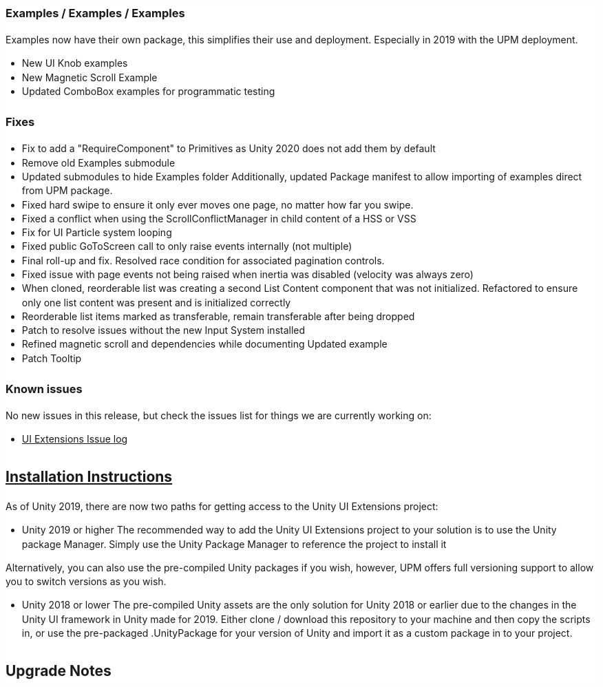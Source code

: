 ### Examples / Examples / Examples

Examples now have their own package, this simplifies their use and deployment. Especially in 2019 with the UPM deployment.

* New UI Knob examples
* New Magnetic Scroll Example
* Updated ComboBox examples for programmatic testing

### Fixes

* Fix to add a "RequireComponent" to Primitives as Unity 2020 does not add them by default
* Remove old Examples submodule
* Updated submodules to hide Examples folder Additionally, updated Package manifest to allow importing of examples direct from UPM package.
* Fixed hard swipe to ensure it only ever moves one page, no matter how far you swipe.
* Fixed a conflict when using the ScrollConflictManager in child content of a HSS or VSS
* Fix for UI Particle system looping
* Fixed public GoToScreen call to only raise events internally (not multiple)
* Final roll-up and fix. Resolved race condition for associated pagination controls.
* Fixed issue with page events not being raised when inertia was disabled (velocity was always zero)
* When cloned, reorderable list was creating a second List Content component that was not initialized. Refactored to ensure only one list content was present and is initialized correctly
* Reorderable list items marked as transferable, remain transferable after being dropped
* Patch to resolve issues without the new Input System installed
* Refined magnetic scroll and dependencies while documenting Updated example
* Patch Tooltip

### Known issues

No new issues in this release, but check the issues list for things we are currently working on:

* [UI Extensions Issue log](https://github.com/Unity-UI-Extensions/com.unity.uiextensions/issues)

## [Installation Instructions](/GettingStarted.md)

As of Unity 2019, there are now two paths for getting access to the Unity UI Extensions project:

- Unity 2019 or higher
The recommended way to add the Unity UI Extensions project to your solution is to use the Unity package Manager. Simply use the Unity Package Manager to reference the project to install it

Alternatively, you can also use the pre-compiled Unity packages if you wish, however, UPM offers full versioning support to allow you to switch versions as you wish.

- Unity 2018 or lower
The pre-compiled Unity assets are the only solution for Unity 2018 or earlier due to the changes in the Unity UI framework in Unity made for 2019.
Either clone / download this repository to your machine and then copy the scripts in, or use the pre-packaged .UnityPackage for your version of Unity and import it as a custom package in to your project.

## Upgrade Notes
